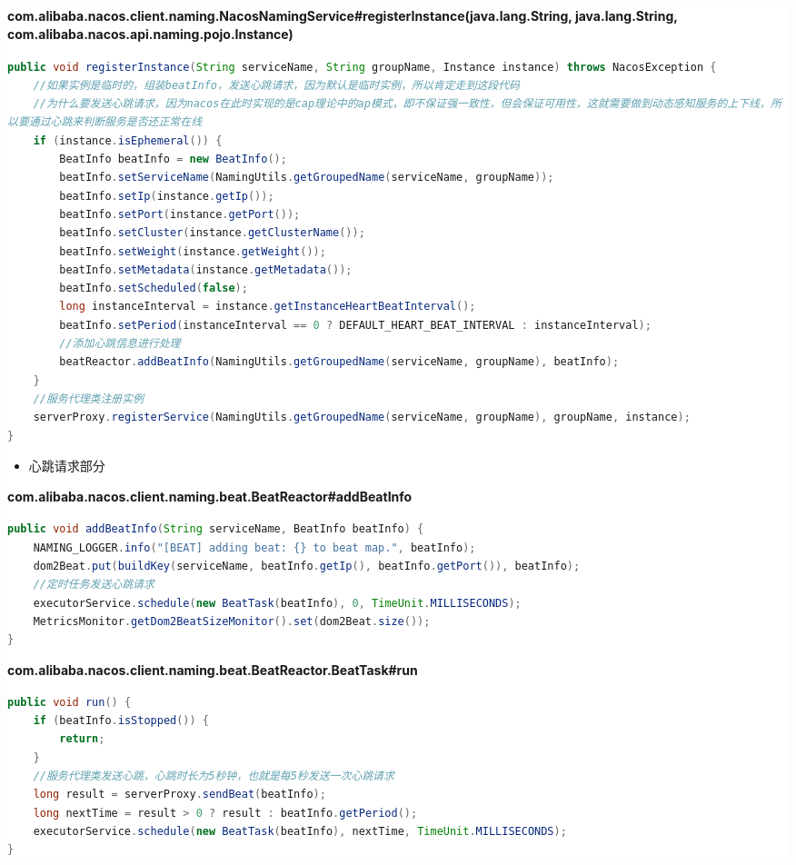 **com.alibaba.nacos.client.naming.NacosNamingService#registerInstance(java.lang.String, java.lang.String, com.alibaba.nacos.api.naming.pojo.Instance)**

```java
public void registerInstance(String serviceName, String groupName, Instance instance) throws NacosException {
	//如果实例是临时的，组装beatInfo，发送心跳请求，因为默认是临时实例，所以肯定走到这段代码
    //为什么要发送心跳请求，因为nacos在此时实现的是cap理论中的ap模式，即不保证强一致性，但会保证可用性，这就需要做到动态感知服务的上下线，所以要通过心跳来判断服务是否还正常在线
    if (instance.isEphemeral()) {
        BeatInfo beatInfo = new BeatInfo();
        beatInfo.setServiceName(NamingUtils.getGroupedName(serviceName, groupName));
        beatInfo.setIp(instance.getIp());
        beatInfo.setPort(instance.getPort());
        beatInfo.setCluster(instance.getClusterName());
        beatInfo.setWeight(instance.getWeight());
        beatInfo.setMetadata(instance.getMetadata());
        beatInfo.setScheduled(false);
        long instanceInterval = instance.getInstanceHeartBeatInterval();
        beatInfo.setPeriod(instanceInterval == 0 ? DEFAULT_HEART_BEAT_INTERVAL : instanceInterval);
		//添加心跳信息进行处理
        beatReactor.addBeatInfo(NamingUtils.getGroupedName(serviceName, groupName), beatInfo);
    }
	//服务代理类注册实例
    serverProxy.registerService(NamingUtils.getGroupedName(serviceName, groupName), groupName, instance);
}
```

- 心跳请求部分

**com.alibaba.nacos.client.naming.beat.BeatReactor#addBeatInfo**

```java
public void addBeatInfo(String serviceName, BeatInfo beatInfo) {
    NAMING_LOGGER.info("[BEAT] adding beat: {} to beat map.", beatInfo);
    dom2Beat.put(buildKey(serviceName, beatInfo.getIp(), beatInfo.getPort()), beatInfo);
    //定时任务发送心跳请求
    executorService.schedule(new BeatTask(beatInfo), 0, TimeUnit.MILLISECONDS);
    MetricsMonitor.getDom2BeatSizeMonitor().set(dom2Beat.size());
}
```

**com.alibaba.nacos.client.naming.beat.BeatReactor.BeatTask#run**

```java
public void run() {
    if (beatInfo.isStopped()) {
        return;
    }
    //服务代理类发送心跳，心跳时长为5秒钟，也就是每5秒发送一次心跳请求
    long result = serverProxy.sendBeat(beatInfo);
    long nextTime = result > 0 ? result : beatInfo.getPeriod();
    executorService.schedule(new BeatTask(beatInfo), nextTime, TimeUnit.MILLISECONDS);
}
```
